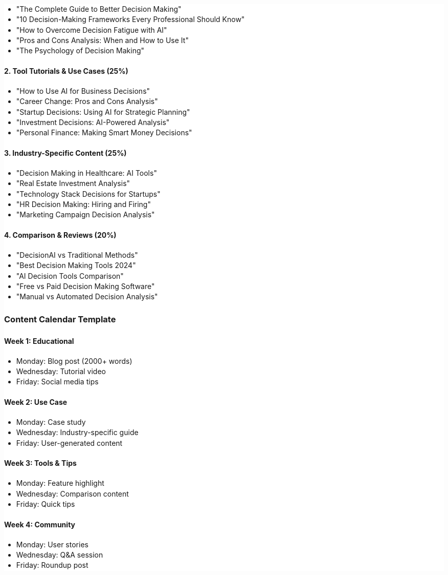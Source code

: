- "The Complete Guide to Better Decision Making"
- "10 Decision-Making Frameworks Every Professional Should Know"
- "How to Overcome Decision Fatigue with AI"
- "Pros and Cons Analysis: When and How to Use It"
- "The Psychology of Decision Making"

#### **2. Tool Tutorials & Use Cases** (25%)

- "How to Use AI for Business Decisions"
- "Career Change: Pros and Cons Analysis"
- "Startup Decisions: Using AI for Strategic Planning"
- "Investment Decisions: AI-Powered Analysis"
- "Personal Finance: Making Smart Money Decisions"

#### **3. Industry-Specific Content** (25%)

- "Decision Making in Healthcare: AI Tools"
- "Real Estate Investment Analysis"
- "Technology Stack Decisions for Startups"
- "HR Decision Making: Hiring and Firing"
- "Marketing Campaign Decision Analysis"

#### **4. Comparison & Reviews** (20%)

- "DecisionAI vs Traditional Methods"
- "Best Decision Making Tools 2024"
- "AI Decision Tools Comparison"
- "Free vs Paid Decision Making Software"
- "Manual vs Automated Decision Analysis"

### **Content Calendar Template**

#### **Week 1: Educational**

- Monday: Blog post (2000+ words)
- Wednesday: Tutorial video
- Friday: Social media tips

#### **Week 2: Use Case**

- Monday: Case study
- Wednesday: Industry-specific guide
- Friday: User-generated content

#### **Week 3: Tools & Tips**

- Monday: Feature highlight
- Wednesday: Comparison content
- Friday: Quick tips

#### **Week 4: Community**

- Monday: User stories
- Wednesday: Q&A session
- Friday: Roundup post
